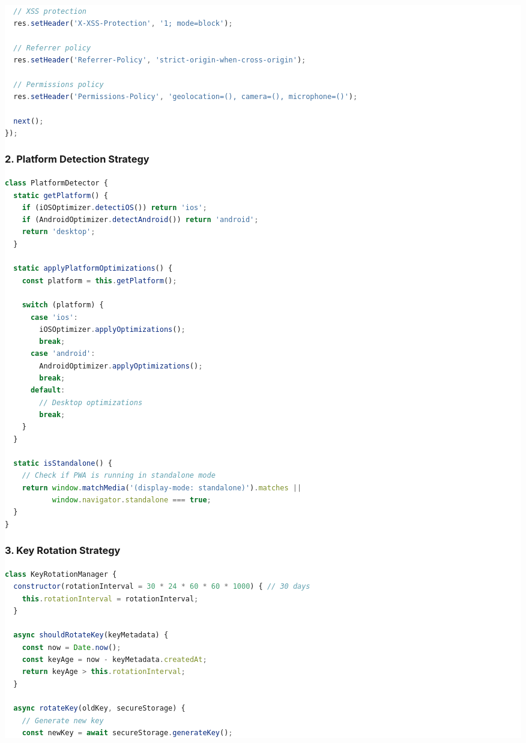 ```javascript
  // XSS protection
  res.setHeader('X-XSS-Protection', '1; mode=block');

  // Referrer policy
  res.setHeader('Referrer-Policy', 'strict-origin-when-cross-origin');

  // Permissions policy
  res.setHeader('Permissions-Policy', 'geolocation=(), camera=(), microphone=()');

  next();
});
```

### 2. Platform Detection Strategy

```javascript
class PlatformDetector {
  static getPlatform() {
    if (iOSOptimizer.detectiOS()) return 'ios';
    if (AndroidOptimizer.detectAndroid()) return 'android';
    return 'desktop';
  }

  static applyPlatformOptimizations() {
    const platform = this.getPlatform();

    switch (platform) {
      case 'ios':
        iOSOptimizer.applyOptimizations();
        break;
      case 'android':
        AndroidOptimizer.applyOptimizations();
        break;
      default:
        // Desktop optimizations
        break;
    }
  }

  static isStandalone() {
    // Check if PWA is running in standalone mode
    return window.matchMedia('(display-mode: standalone)').matches ||
           window.navigator.standalone === true;
  }
}
```

### 3. Key Rotation Strategy

```javascript
class KeyRotationManager {
  constructor(rotationInterval = 30 * 24 * 60 * 60 * 1000) { // 30 days
    this.rotationInterval = rotationInterval;
  }

  async shouldRotateKey(keyMetadata) {
    const now = Date.now();
    const keyAge = now - keyMetadata.createdAt;
    return keyAge > this.rotationInterval;
  }

  async rotateKey(oldKey, secureStorage) {
    // Generate new key
    const newKey = await secureStorage.generateKey();
```